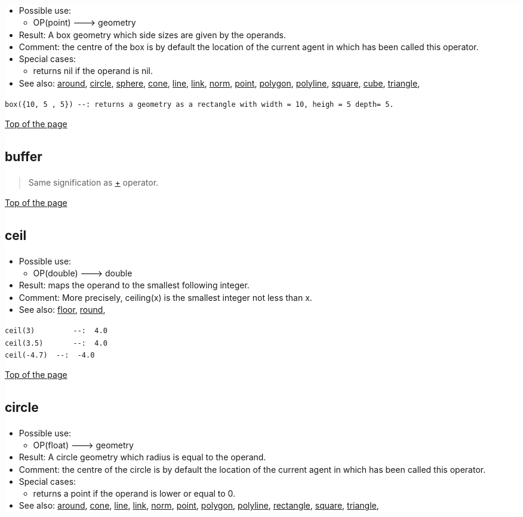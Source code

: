   * Possible use:
    * OP(point) --->  geometry
  * Result: A box geometry which side sizes are given by the operands.
  * Comment: the centre of the box is by default the location of the current agent in which has been called this operator.
  * Special cases:
    * returns nil if the operand is nil.
  * See also: [around](#around.md), [circle](#circle.md), [sphere](#sphere.md), [cone](#cone.md), [line](#line.md), [link](#link.md), [norm](#norm.md), [point](#point.md), [polygon](#polygon.md), [polyline](#polyline.md), [square](#square.md), [cube](#cube.md), [triangle](#triangle.md),

```
box({10, 5 , 5}) --: returns a geometry as a rectangle with width = 10, heigh = 5 depth= 5.
```

[Top of the page](#Table_of_Contents.md)


## buffer

> Same signification as [+](#+.md) operator.

[Top of the page](#Table_of_Contents.md)


## ceil

  * Possible use:
    * OP(double) --->  double
  * Result: maps the operand to the smallest following integer.
  * Comment: More precisely, ceiling(x) is the smallest integer not less than x.
  * See also: [floor](#floor.md), [round](#round.md),

```
ceil(3) 		--:  4.0
ceil(3.5) 		--:  4.0
ceil(-4.7) 	--:  -4.0
```

[Top of the page](#Table_of_Contents.md)


## circle

  * Possible use:
    * OP(float) --->  geometry
  * Result: A circle geometry which radius is equal to the operand.
  * Comment: the centre of the circle is by default the location of the current agent in which has been called this operator.
  * Special cases:
    * returns a point if the operand is lower or equal to 0.
  * See also: [around](#around.md), [cone](#cone.md), [line](#line.md), [link](#link.md), [norm](#norm.md), [point](#point.md), [polygon](#polygon.md), [polyline](#polyline.md), [rectangle](#rectangle.md), [square](#square.md), [triangle](#triangle.md),
